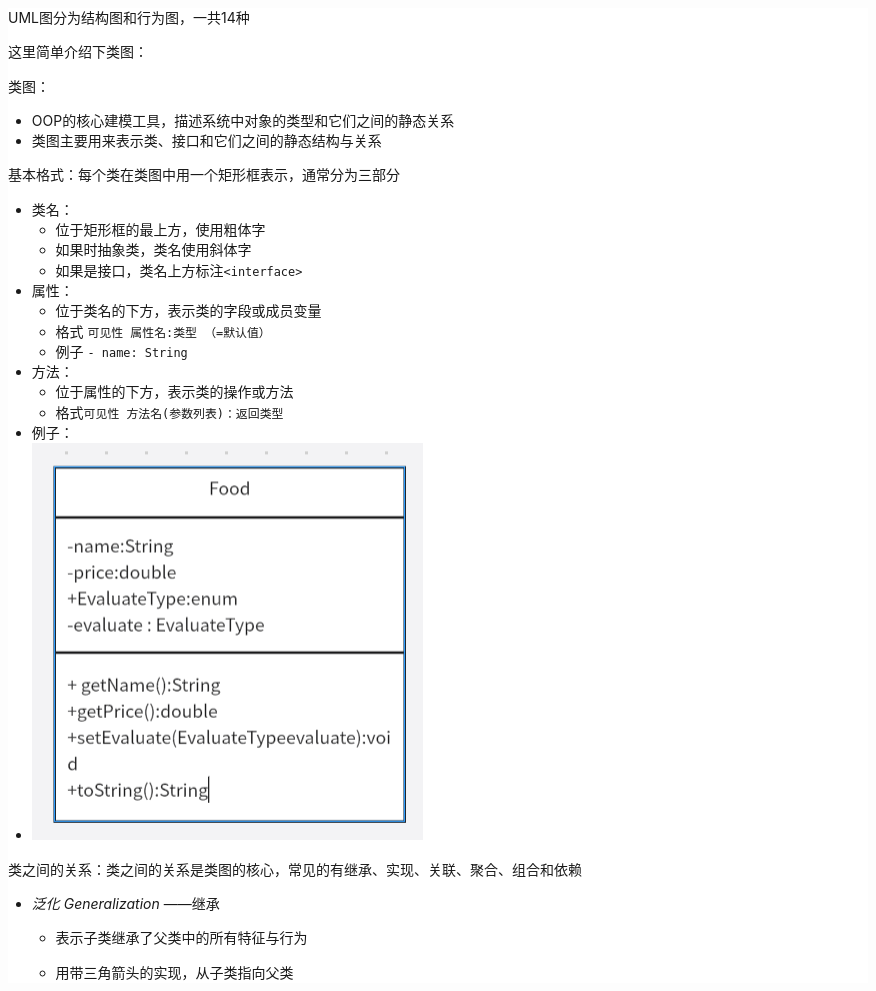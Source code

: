 UML图分为结构图和行为图，一共14种

这里简单介绍下类图：

类图：

- OOP的核心建模工具，描述系统中对象的类型和它们之间的静态关系
- 类图主要用来表示类、接口和它们之间的静态结构与关系

基本格式：每个类在类图中用一个矩形框表示，通常分为三部分

- 类名：
	- 位于矩形框的最上方，使用粗体字
	- 如果时抽象类，类名使用斜体字
	- 如果是接口，类名上方标注`<interface>`
- 属性：
	- 位于类名的下方，表示类的字段或成员变量
	- 格式 `可见性 属性名:类型 （=默认值）`
	- 例子 `- name: String`
- 方法：
	- 位于属性的下方，表示类的操作或方法
	- 格式`可见性 方法名(参数列表)：返回类型`
- 例子：
- ![Food类图](示意图/Food类图.png)



类之间的关系：类之间的关系是类图的核心，常见的有继承、实现、关联、聚合、组合和依赖

- *泛化 Generalization* ——继承

	- 表示子类继承了父类中的所有特征与行为

	- 用带三角箭头的实现，从子类指向父类